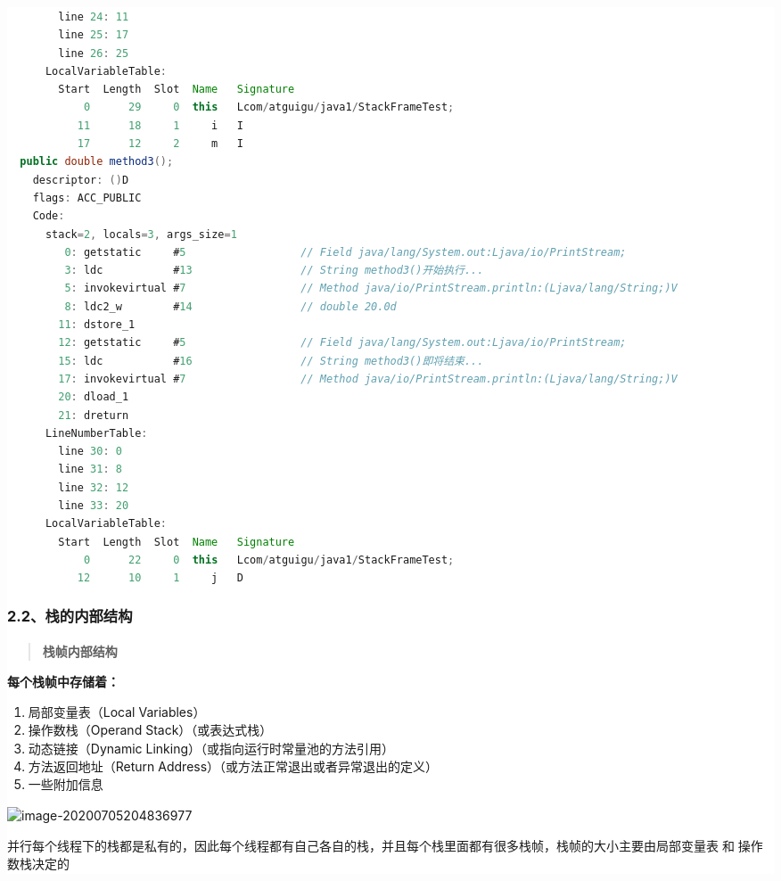 ```java
        line 24: 11
        line 25: 17
        line 26: 25
      LocalVariableTable:
        Start  Length  Slot  Name   Signature
            0      29     0  this   Lcom/atguigu/java1/StackFrameTest;
           11      18     1     i   I
           17      12     2     m   I
  public double method3();
    descriptor: ()D
    flags: ACC_PUBLIC
    Code:
      stack=2, locals=3, args_size=1
         0: getstatic     #5                  // Field java/lang/System.out:Ljava/io/PrintStream;
         3: ldc           #13                 // String method3()开始执行...
         5: invokevirtual #7                  // Method java/io/PrintStream.println:(Ljava/lang/String;)V
         8: ldc2_w        #14                 // double 20.0d
        11: dstore_1
        12: getstatic     #5                  // Field java/lang/System.out:Ljava/io/PrintStream;
        15: ldc           #16                 // String method3()即将结束...
        17: invokevirtual #7                  // Method java/io/PrintStream.println:(Ljava/lang/String;)V
        20: dload_1
        21: dreturn
      LineNumberTable:
        line 30: 0
        line 31: 8
        line 32: 12
        line 33: 20
      LocalVariableTable:
        Start  Length  Slot  Name   Signature
            0      22     0  this   Lcom/atguigu/java1/StackFrameTest;
           12      10     1     j   D
```

### 2.2、栈的内部结构

> **栈帧内部结构**

**每个栈帧中存储着：**

1. 局部变量表（Local Variables）
2. 操作数栈（Operand Stack）（或表达式栈）
3. 动态链接（Dynamic Linking）（或指向运行时常量池的方法引用）
4. 方法返回地址（Return Address）（或方法正常退出或者异常退出的定义）
5. 一些附加信息

![image-20200705204836977](https://gitee.com/nfLJ/Pic/raw/master/jvm/20201230160715.png)

并行每个线程下的栈都是私有的，因此每个线程都有自己各自的栈，并且每个栈里面都有很多栈帧，栈帧的大小主要由局部变量表 和 操作数栈决定的
